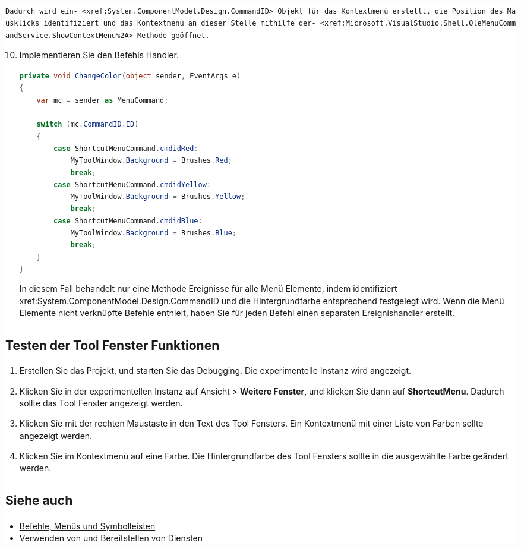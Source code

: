     Dadurch wird ein- <xref:System.ComponentModel.Design.CommandID> Objekt für das Kontextmenü erstellt, die Position des Mausklicks identifiziert und das Kontextmenü an dieser Stelle mithilfe der- <xref:Microsoft.VisualStudio.Shell.OleMenuCommandService.ShowContextMenu%2A> Methode geöffnet.

10. Implementieren Sie den Befehls Handler.

    ```csharp
    private void ChangeColor(object sender, EventArgs e)
    {
        var mc = sender as MenuCommand;

        switch (mc.CommandID.ID)
        {
            case ShortcutMenuCommand.cmdidRed:
                MyToolWindow.Background = Brushes.Red;
                break;
            case ShortcutMenuCommand.cmdidYellow:
                MyToolWindow.Background = Brushes.Yellow;
                break;
            case ShortcutMenuCommand.cmdidBlue:
                MyToolWindow.Background = Brushes.Blue;
                break;
        }
    }
    ```

    In diesem Fall behandelt nur eine Methode Ereignisse für alle Menü Elemente, indem identifiziert <xref:System.ComponentModel.Design.CommandID> und die Hintergrundfarbe entsprechend festgelegt wird. Wenn die Menü Elemente nicht verknüpfte Befehle enthielt, haben Sie für jeden Befehl einen separaten Ereignishandler erstellt.

## <a name="test-the-tool-window-features"></a>Testen der Tool Fenster Funktionen

1. Erstellen Sie das Projekt, und starten Sie das Debugging. Die experimentelle Instanz wird angezeigt.

2. Klicken Sie in der experimentellen Instanz auf Ansicht > **Weitere Fenster**, und klicken Sie dann auf **ShortcutMenu**. Dadurch sollte das Tool Fenster angezeigt werden.

3. Klicken Sie mit der rechten Maustaste in den Text des Tool Fensters. Ein Kontextmenü mit einer Liste von Farben sollte angezeigt werden.

4. Klicken Sie im Kontextmenü auf eine Farbe. Die Hintergrundfarbe des Tool Fensters sollte in die ausgewählte Farbe geändert werden.

## <a name="see-also"></a>Siehe auch
- [Befehle, Menüs und Symbolleisten](../extensibility/internals/commands-menus-and-toolbars.md)
- [Verwenden von und Bereitstellen von Diensten](../extensibility/using-and-providing-services.md)
